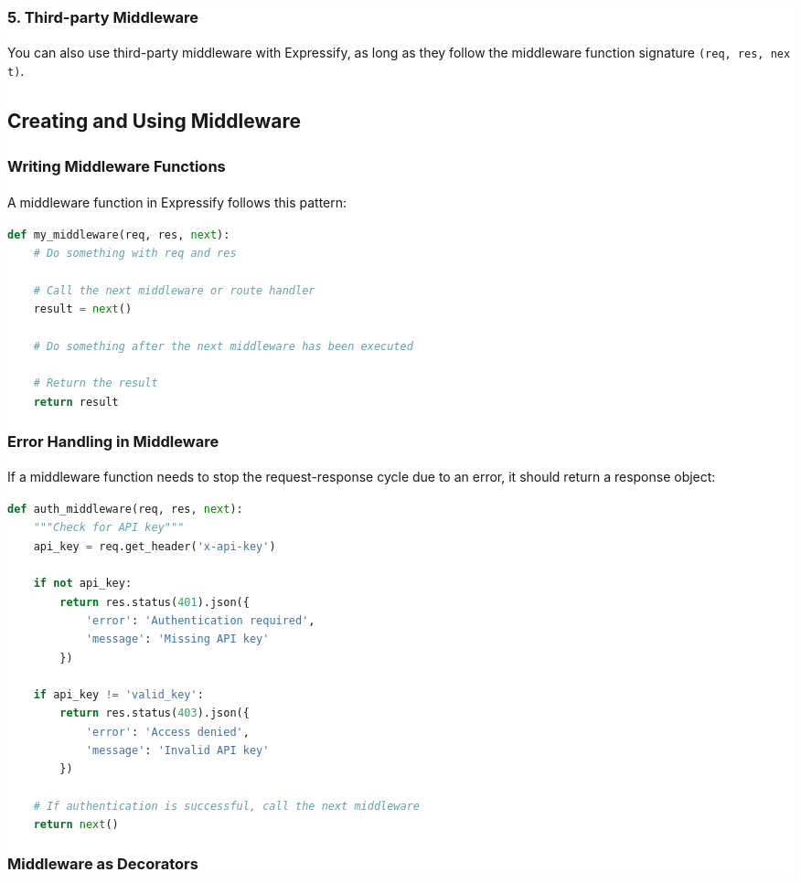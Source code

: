 ### 5. Third-party Middleware

You can also use third-party middleware with Expressify, as long as they follow the middleware function signature `(req, res, next)`.

## Creating and Using Middleware

### Writing Middleware Functions

A middleware function in Expressify follows this pattern:

```python
def my_middleware(req, res, next):
    # Do something with req and res
    
    # Call the next middleware or route handler
    result = next()
    
    # Do something after the next middleware has been executed
    
    # Return the result
    return result
```

### Error Handling in Middleware

If a middleware function needs to stop the request-response cycle due to an error, it should return a response object:

```python
def auth_middleware(req, res, next):
    """Check for API key"""
    api_key = req.get_header('x-api-key')
    
    if not api_key:
        return res.status(401).json({
            'error': 'Authentication required',
            'message': 'Missing API key'
        })
    
    if api_key != 'valid_key':
        return res.status(403).json({
            'error': 'Access denied',
            'message': 'Invalid API key'
        })
    
    # If authentication is successful, call the next middleware
    return next()
```

### Middleware as Decorators

